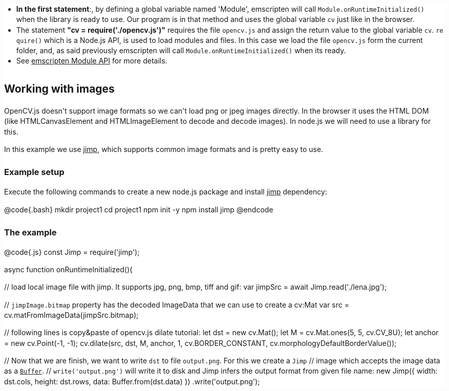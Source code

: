  * **In the first statement**:, by defining a global variable named 'Module', emscripten will call `Module.onRuntimeInitialized()` when the library is ready to use. Our program is in that method and uses the global variable `cv` just like in the browser.
 * The statement **"cv = require('./opencv.js')"** requires the file `opencv.js` and assign the return value to the global variable `cv`.
   `require()` which is a Node.js API, is used to load modules and files.
   In this case we load the file `opencv.js` form the current folder, and, as said previously emscripten will call `Module.onRuntimeInitialized()` when its ready.
 * See [emscripten Module API](https://emscripten.org/docs/api_reference/module.html) for more details.


Working with images
-----

OpenCV.js doesn't support image formats so we can't load png or jpeg images directly. In the browser it uses the HTML DOM (like HTMLCanvasElement and HTMLImageElement to decode and decode images). In node.js we will need to use a library for this.

In this example we use [jimp](https://www.npmjs.com/package/jimp), which supports common image formats and is pretty easy to use.

### Example setup ###

Execute the following commands to create a new node.js package and install [jimp](https://www.npmjs.com/package/jimp) dependency:

@code{.bash}
mkdir project1
cd project1
npm init -y
npm install jimp
@endcode

### The example ###

@code{.js}
const Jimp = require('jimp');

async function onRuntimeInitialized(){

  // load local image file with jimp. It supports jpg, png, bmp, tiff and gif:
  var jimpSrc = await Jimp.read('./lena.jpg');

  // `jimpImage.bitmap` property has the decoded ImageData that we can use to create a cv:Mat
  var src = cv.matFromImageData(jimpSrc.bitmap);

  // following lines is copy&paste of opencv.js dilate tutorial:
  let dst = new cv.Mat();
  let M = cv.Mat.ones(5, 5, cv.CV_8U);
  let anchor = new cv.Point(-1, -1);
  cv.dilate(src, dst, M, anchor, 1, cv.BORDER_CONSTANT, cv.morphologyDefaultBorderValue());

  // Now that we are finish, we want to write `dst` to file `output.png`. For this we create a `Jimp`
  // image which accepts the image data as a [`Buffer`](https://nodejs.org/docs/latest-v10.x/api/buffer.html).
  // `write('output.png')` will write it to disk and Jimp infers the output format from given file name:
  new Jimp({
    width: dst.cols,
    height: dst.rows,
    data: Buffer.from(dst.data)
  })
  .write('output.png');
